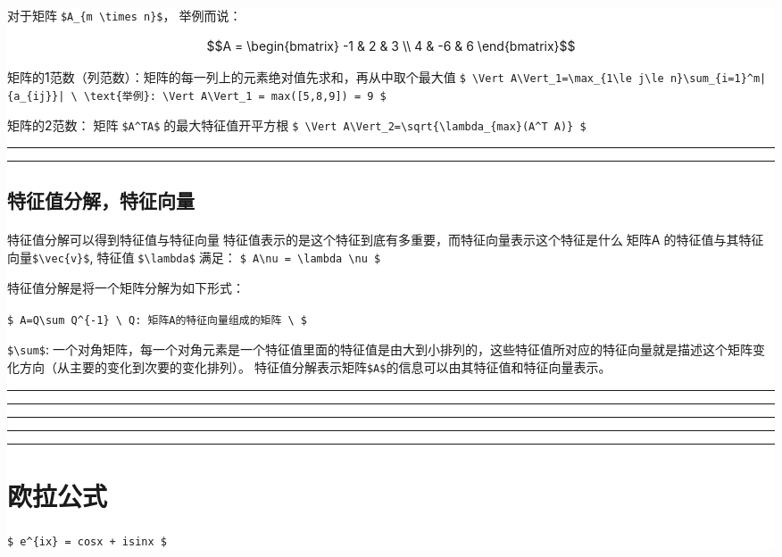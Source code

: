 对于矩阵 `$A_{m \times n}$`， 举例而说：

```math
A = \begin{bmatrix}
  -1 & 2 & 3 \\
  4 & -6 & 6
  \end{bmatrix}
```
矩阵的1范数（列范数）：矩阵的每一列上的元素绝对值先求和，再从中取个最大值 `$ \Vert A\Vert_1=\max_{1\le j\le n}\sum_{i=1}^m|{a_{ij}}| \ \text{举例}: \Vert A\Vert_1 = max([5,8,9]) = 9 $`

矩阵的2范数： 矩阵 `$A^TA$` 的最大特征值开平方根 `$ \Vert A\Vert_2=\sqrt{\lambda_{max}(A^T A)} $`

---
---
## 特征值分解，特征向量

特征值分解可以得到特征值与特征向量
特征值表示的是这个特征到底有多重要，而特征向量表示这个特征是什么
矩阵A 的特征值与其特征向量`$\vec{v}$`, 特征值 `$\lambda$` 满足： `$ A\nu = \lambda \nu $`

特征值分解是将一个矩阵分解为如下形式：

`$ A=Q\sum Q^{-1} \ Q: 矩阵A的特征向量组成的矩阵 \ $`

`$\sum$`: 一个对角矩阵，每一个对角元素是一个特征值里面的特征值是由大到小排列的，这些特征值所对应的特征向量就是描述这个矩阵变化方向（从主要的变化到次要的变化排列）。 特征值分解表示矩阵`$A$`的信息可以由其特征值和特征向量表示。

---
---
---
---
---
#  欧拉公式
`$ e^{ix} = cosx + isinx $`
